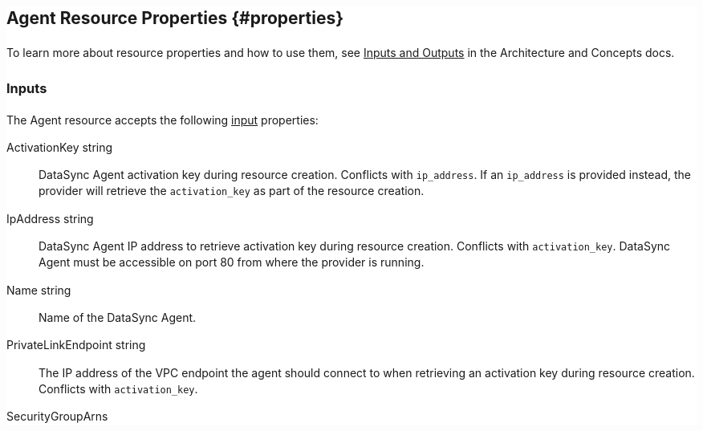 ## Agent Resource Properties {#properties}

To learn more about resource properties and how to use them, see [Inputs and Outputs](/docs/intro/concepts/inputs-outputs) in the Architecture and Concepts docs.

### Inputs

The Agent resource accepts the following [input](/docs/intro/concepts/inputs-outputs) properties:



<div>
<pulumi-choosable type="language" values="csharp">
<dl class="resources-properties"><dt class="property-optional property-replacement"
            title="Optional">
        <span id="activationkey_csharp">
<a data-swiftype-name="resource-property" data-swiftype-type="text" href="#activationkey_csharp" style="color: inherit; text-decoration: inherit;">Activation<wbr>Key</a>
</span>
        <span class="property-indicator"></span>
        <span class="property-type">string</span>
    </dt>
    <dd><p>DataSync Agent activation key during resource creation. Conflicts with <code>ip_address</code>. If an <code>ip_address</code> is provided instead, the provider will retrieve the <code>activation_key</code> as part of the resource creation.</p>
</dd><dt class="property-optional property-replacement"
            title="Optional">
        <span id="ipaddress_csharp">
<a data-swiftype-name="resource-property" data-swiftype-type="text" href="#ipaddress_csharp" style="color: inherit; text-decoration: inherit;">Ip<wbr>Address</a>
</span>
        <span class="property-indicator"></span>
        <span class="property-type">string</span>
    </dt>
    <dd><p>DataSync Agent IP address to retrieve activation key during resource creation. Conflicts with <code>activation_key</code>. DataSync Agent must be accessible on port 80 from where the provider is running.</p>
</dd><dt class="property-optional"
            title="Optional">
        <span id="name_csharp">
<a data-swiftype-name="resource-property" data-swiftype-type="text" href="#name_csharp" style="color: inherit; text-decoration: inherit;">Name</a>
</span>
        <span class="property-indicator"></span>
        <span class="property-type">string</span>
    </dt>
    <dd><p>Name of the DataSync Agent.</p>
</dd><dt class="property-optional property-replacement"
            title="Optional">
        <span id="privatelinkendpoint_csharp">
<a data-swiftype-name="resource-property" data-swiftype-type="text" href="#privatelinkendpoint_csharp" style="color: inherit; text-decoration: inherit;">Private<wbr>Link<wbr>Endpoint</a>
</span>
        <span class="property-indicator"></span>
        <span class="property-type">string</span>
    </dt>
    <dd><p>The IP address of the VPC endpoint the agent should connect to when retrieving an activation key during resource creation. Conflicts with <code>activation_key</code>.</p>
</dd><dt class="property-optional property-replacement"
            title="Optional">
        <span id="securitygrouparns_csharp">
<a data-swiftype-name="resource-property" data-swiftype-type="text" href="#securitygrouparns_csharp" style="color: inherit; text-decoration: inherit;">Security<wbr>Group<wbr>Arns</a>
</span>